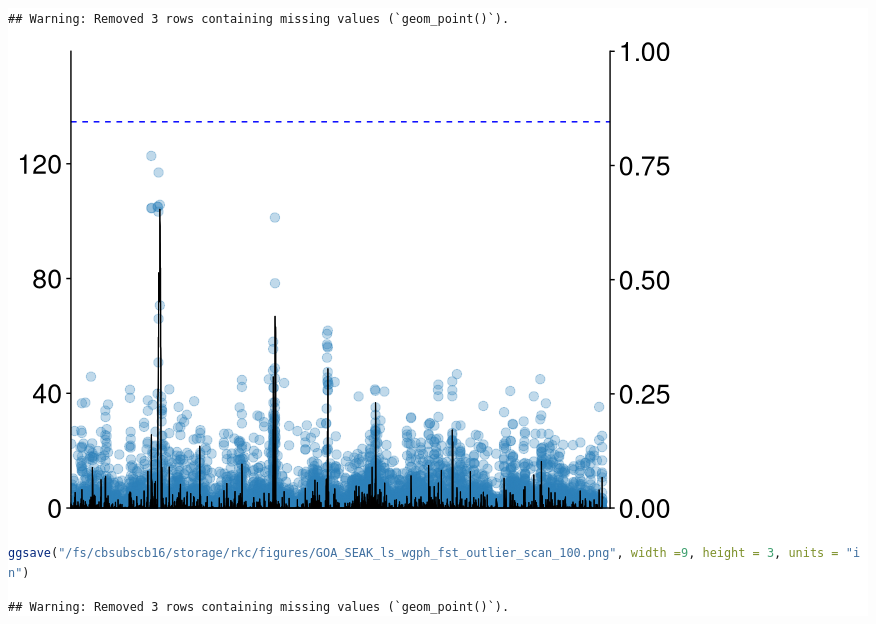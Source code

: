     ## Warning: Removed 3 rows containing missing values (`geom_point()`).

![](localscore_plotting_files/figure-gfm/unnamed-chunk-12-4.png)

``` r
ggsave("/fs/cbsubscb16/storage/rkc/figures/GOA_SEAK_ls_wgph_fst_outlier_scan_100.png", width =9, height = 3, units = "in")
```

    ## Warning: Removed 3 rows containing missing values (`geom_point()`).
